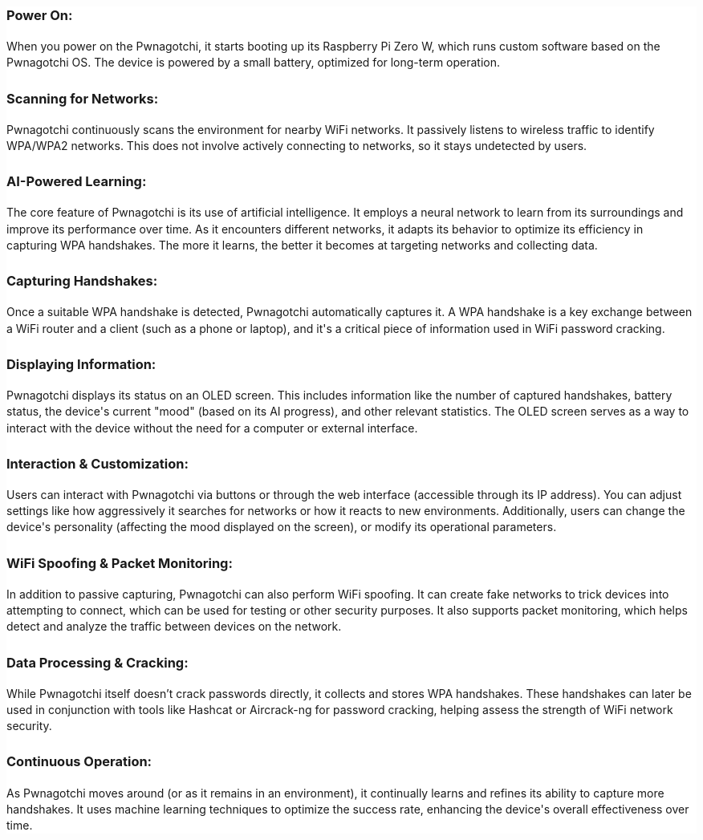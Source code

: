 ### Power On:
When you power on the Pwnagotchi, it starts booting up its Raspberry Pi Zero W, which runs custom software based on the Pwnagotchi OS. The device is powered by a small battery, optimized for long-term operation.

### Scanning for Networks:
Pwnagotchi continuously scans the environment for nearby WiFi networks. It passively listens to wireless traffic to identify WPA/WPA2 networks. This does not involve actively connecting to networks, so it stays undetected by users.

### AI-Powered Learning:
The core feature of Pwnagotchi is its use of artificial intelligence. It employs a neural network to learn from its surroundings and improve its performance over time. As it encounters different networks, it adapts its behavior to optimize its efficiency in capturing WPA handshakes. The more it learns, the better it becomes at targeting networks and collecting data.

### Capturing Handshakes:
Once a suitable WPA handshake is detected, Pwnagotchi automatically captures it. A WPA handshake is a key exchange between a WiFi router and a client (such as a phone or laptop), and it's a critical piece of information used in WiFi password cracking.

### Displaying Information:
Pwnagotchi displays its status on an OLED screen. This includes information like the number of captured handshakes, battery status, the device's current "mood" (based on its AI progress), and other relevant statistics. The OLED screen serves as a way to interact with the device without the need for a computer or external interface.

### Interaction & Customization:
Users can interact with Pwnagotchi via buttons or through the web interface (accessible through its IP address). You can adjust settings like how aggressively it searches for networks or how it reacts to new environments. Additionally, users can change the device's personality (affecting the mood displayed on the screen), or modify its operational parameters.

### WiFi Spoofing & Packet Monitoring:
In addition to passive capturing, Pwnagotchi can also perform WiFi spoofing. It can create fake networks to trick devices into attempting to connect, which can be used for testing or other security purposes. It also supports packet monitoring, which helps detect and analyze the traffic between devices on the network.

### Data Processing & Cracking:
While Pwnagotchi itself doesn’t crack passwords directly, it collects and stores WPA handshakes. These handshakes can later be used in conjunction with tools like Hashcat or Aircrack-ng for password cracking, helping assess the strength of WiFi network security.

### Continuous Operation:
As Pwnagotchi moves around (or as it remains in an environment), it continually learns and refines its ability to capture more handshakes. It uses machine learning techniques to optimize the success rate, enhancing the device's overall effectiveness over time.
